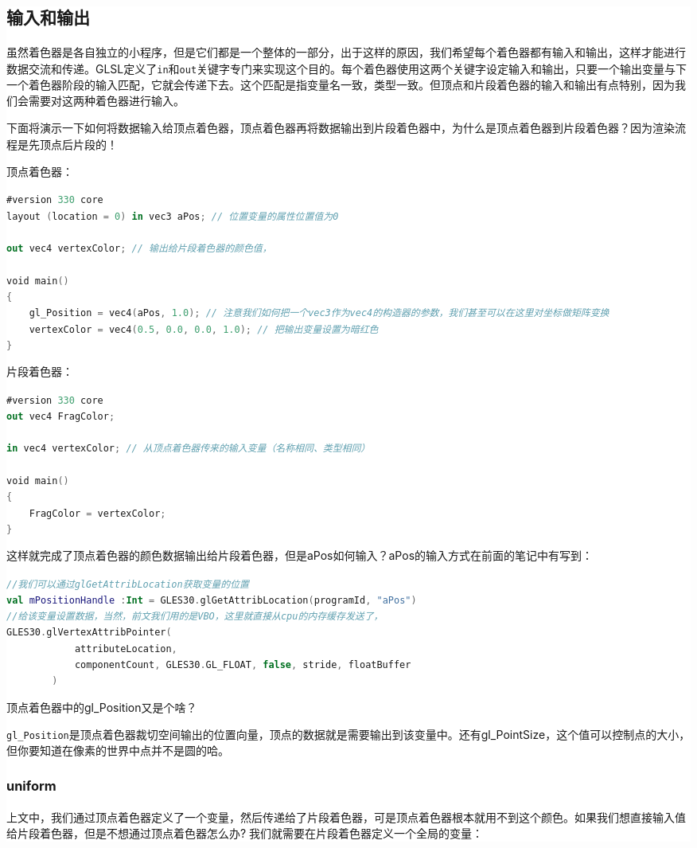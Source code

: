 ## 输入和输出

虽然着色器是各自独立的小程序，但是它们都是一个整体的一部分，出于这样的原因，我们希望每个着色器都有输入和输出，这样才能进行数据交流和传递。GLSL定义了`in`和`out`关键字专门来实现这个目的。每个着色器使用这两个关键字设定输入和输出，只要一个输出变量与下一个着色器阶段的输入匹配，它就会传递下去。这个匹配是指变量名一致，类型一致。但顶点和片段着色器的输入和输出有点特别，因为我们会需要对这两种着色器进行输入。

下面将演示一下如何将数据输入给顶点着色器，顶点着色器再将数据输出到片段着色器中，为什么是顶点着色器到片段着色器？因为渲染流程是先顶点后片段的！

顶点着色器：

~~~kotlin
#version 330 core
layout (location = 0) in vec3 aPos; // 位置变量的属性位置值为0

out vec4 vertexColor; // 输出给片段着色器的颜色值，

void main()
{
    gl_Position = vec4(aPos, 1.0); // 注意我们如何把一个vec3作为vec4的构造器的参数，我们甚至可以在这里对坐标做矩阵变换
    vertexColor = vec4(0.5, 0.0, 0.0, 1.0); // 把输出变量设置为暗红色
}
~~~

片段着色器：

~~~kotlin
#version 330 core
out vec4 FragColor;

in vec4 vertexColor; // 从顶点着色器传来的输入变量（名称相同、类型相同）

void main()
{
    FragColor = vertexColor;
}
~~~

这样就完成了顶点着色器的颜色数据输出给片段着色器，但是aPos如何输入？aPos的输入方式在前面的笔记中有写到：

~~~kotlin
//我们可以通过glGetAttribLocation获取变量的位置
val mPositionHandle :Int = GLES30.glGetAttribLocation(programId, "aPos")
//给该变量设置数据，当然，前文我们用的是VBO，这里就直接从cpu的内存缓存发送了，
GLES30.glVertexAttribPointer(
            attributeLocation,
            componentCount, GLES30.GL_FLOAT, false, stride, floatBuffer
        )
~~~

顶点着色器中的gl_Position又是个啥？

`gl_Position`是顶点着色器裁切空间输出的位置向量，顶点的数据就是需要输出到该变量中。还有gl_PointSize，这个值可以控制点的大小，但你要知道在像素的世界中点并不是圆的哈。

### uniform

上文中，我们通过顶点着色器定义了一个变量，然后传递给了片段着色器，可是顶点着色器根本就用不到这个颜色。如果我们想直接输入值给片段着色器，但是不想通过顶点着色器怎么办? 我们就需要在片段着色器定义一个全局的变量：
